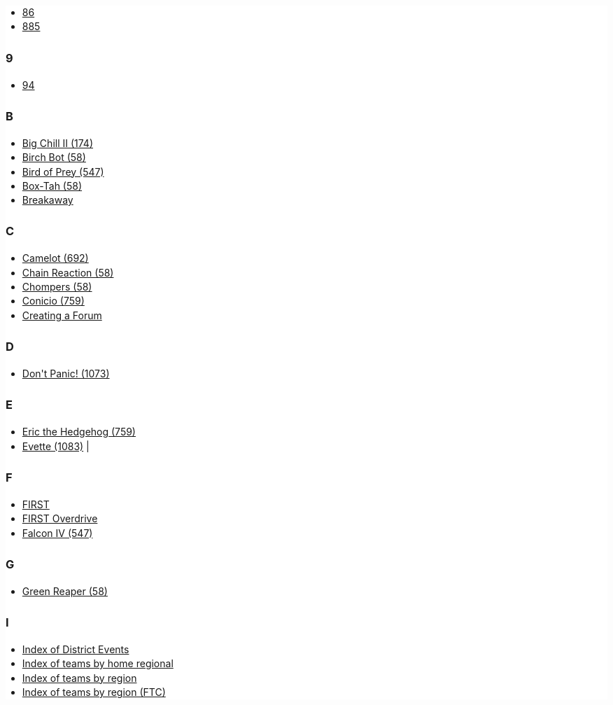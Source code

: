   * [86](/index.php/86 "86" )
  * [885](/index.php/885 "885" )

### 9

  * [94](/index.php/94 "94" )

### B

  * [Big Chill II (174)](/index.php/Big_Chill_II_%28174%29 "Big Chill II \(174\)" )
  * [Birch Bot (58)](/index.php/Birch_Bot_%2858%29 "Birch Bot \(58\)" )
  * [Bird of Prey (547)](/index.php/Bird_of_Prey_%28547%29 "Bird of Prey \(547\)" )
  * [Box-Tah (58)](/index.php/Box-Tah_%2858%29 "Box-Tah \(58\)" )
  * [Breakaway](/index.php/Breakaway "Breakaway" )

### C

  * [Camelot (692)](/index.php/Camelot_%28692%29 "Camelot \(692\)" )
  * [Chain Reaction (58)](/index.php/Chain_Reaction_%2858%29 "Chain Reaction \(58\)" )
  * [Chompers (58)](/index.php/Chompers_%2858%29 "Chompers \(58\)" )
  * [Conicio (759)](/index.php/Conicio_%28759%29 "Conicio \(759\)" )
  * [Creating a Forum](/index.php/Creating_a_Forum "Creating a Forum" )

### D

  * [Don't Panic! (1073)](/index.php/Don%27t_Panic%21_%281073%29 "Don't Panic! \(1073\)" )

### E

  * [Eric the Hedgehog (759)](/index.php/Eric_the_Hedgehog_%28759%29 "Eric the Hedgehog \(759\)" )
  * [Evette (1083)](/index.php/Evette_%281083%29 "Evette \(1083\)" )
|

### F

  * [FIRST](/index.php/FIRST "FIRST" )
  * [FIRST Overdrive](/index.php/FIRST_Overdrive "FIRST Overdrive" )
  * [Falcon IV (547)](/index.php/Falcon_IV_%28547%29 "Falcon IV \(547\)" )

### G

  * [Green Reaper (58)](/index.php/Green_Reaper_%2858%29 "Green Reaper \(58\)" )

### I

  * [Index of District Events](/index.php/Index_of_District_Events "Index of District Events" )
  * [Index of teams by home regional](/index.php/Index_of_teams_by_home_regional "Index of teams by home regional" )
  * [Index of teams by region](/index.php/Index_of_teams_by_region "Index of teams by region" )
  * [Index of teams by region (FTC)](/index.php/Index_of_teams_by_region_%28FTC%29 "Index of teams by region \(FTC\)" )
